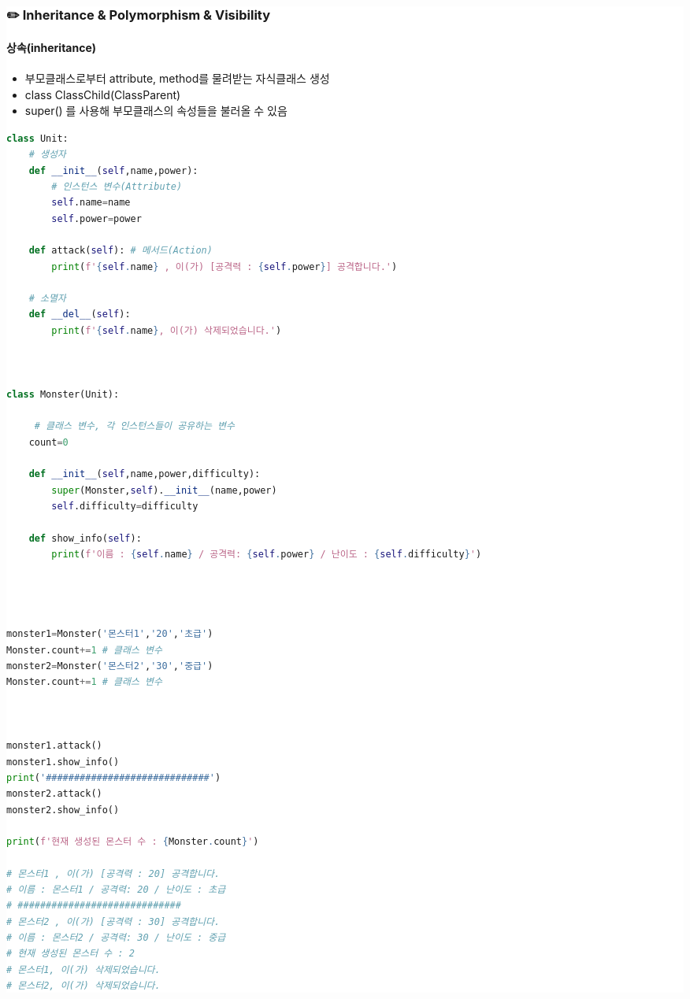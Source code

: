 
### ✏️ Inheritance & Polymorphism & Visibility

#### 상속(inheritance)

- 부모클래스로부터 attribute, method를 물려받는 자식클래스 생성
- class ClassChild(ClassParent)
- super() 를 사용해 부모클래스의 속성들을 불러올 수 있음

```python
class Unit:
    # 생성자
    def __init__(self,name,power):
        # 인스턴스 변수(Attribute)
        self.name=name 
        self.power=power

    def attack(self): # 메서드(Action)
        print(f'{self.name} , 이(가) [공격력 : {self.power}] 공격합니다.')

    # 소멸자 
    def __del__(self):
        print(f'{self.name}, 이(가) 삭제되었습니다.')



class Monster(Unit):

     # 클래스 변수, 각 인스턴스들이 공유하는 변수
    count=0 

    def __init__(self,name,power,difficulty):
        super(Monster,self).__init__(name,power)
        self.difficulty=difficulty

    def show_info(self):  
        print(f'이름 : {self.name} / 공격력: {self.power} / 난이도 : {self.difficulty}')

    


monster1=Monster('몬스터1','20','초급')
Monster.count+=1 # 클래스 변수 
monster2=Monster('몬스터2','30','중급')
Monster.count+=1 # 클래스 변수 



monster1.attack()
monster1.show_info()
print('#############################')
monster2.attack()
monster2.show_info()

print(f'현재 생성된 몬스터 수 : {Monster.count}')

# 몬스터1 , 이(가) [공격력 : 20] 공격합니다.
# 이름 : 몬스터1 / 공격력: 20 / 난이도 : 초급
# #############################
# 몬스터2 , 이(가) [공격력 : 30] 공격합니다.
# 이름 : 몬스터2 / 공격력: 30 / 난이도 : 중급
# 현재 생성된 몬스터 수 : 2
# 몬스터1, 이(가) 삭제되었습니다.
# 몬스터2, 이(가) 삭제되었습니다.
```